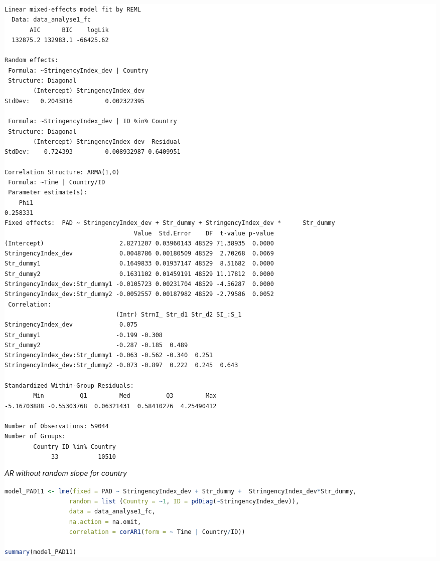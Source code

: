     Linear mixed-effects model fit by REML
      Data: data_analyse1_fc 
           AIC      BIC    logLik
      132875.2 132983.1 -66425.62

    Random effects:
     Formula: ~StringencyIndex_dev | Country
     Structure: Diagonal
            (Intercept) StringencyIndex_dev
    StdDev:   0.2043816         0.002322395

     Formula: ~StringencyIndex_dev | ID %in% Country
     Structure: Diagonal
            (Intercept) StringencyIndex_dev  Residual
    StdDev:    0.724393         0.008932987 0.6409951

    Correlation Structure: ARMA(1,0)
     Formula: ~Time | Country/ID 
     Parameter estimate(s):
        Phi1 
    0.258331 
    Fixed effects:  PAD ~ StringencyIndex_dev + Str_dummy + StringencyIndex_dev *      Str_dummy 
                                        Value  Std.Error    DF  t-value p-value
    (Intercept)                     2.8271207 0.03960143 48529 71.38935  0.0000
    StringencyIndex_dev             0.0048786 0.00180509 48529  2.70268  0.0069
    Str_dummy1                      0.1649833 0.01937147 48529  8.51682  0.0000
    Str_dummy2                      0.1631102 0.01459191 48529 11.17812  0.0000
    StringencyIndex_dev:Str_dummy1 -0.0105723 0.00231704 48529 -4.56287  0.0000
    StringencyIndex_dev:Str_dummy2 -0.0052557 0.00187982 48529 -2.79586  0.0052
     Correlation: 
                                   (Intr) StrnI_ Str_d1 Str_d2 SI_:S_1
    StringencyIndex_dev             0.075                             
    Str_dummy1                     -0.199 -0.308                      
    Str_dummy2                     -0.287 -0.185  0.489               
    StringencyIndex_dev:Str_dummy1 -0.063 -0.562 -0.340  0.251        
    StringencyIndex_dev:Str_dummy2 -0.073 -0.897  0.222  0.245  0.643 

    Standardized Within-Group Residuals:
            Min          Q1         Med          Q3         Max 
    -5.16703888 -0.55303768  0.06321431  0.58410276  4.25490412 

    Number of Observations: 59044
    Number of Groups: 
            Country ID %in% Country 
                 33           10510 

*AR without random slope for country*

``` r
model_PAD11 <- lme(fixed = PAD ~ StringencyIndex_dev + Str_dummy +  StringencyIndex_dev*Str_dummy,
                  random = list (Country = ~1, ID = pdDiag(~StringencyIndex_dev)), 
                  data = data_analyse1_fc, 
                  na.action = na.omit,
                  correlation = corAR1(form = ~ Time | Country/ID))

summary(model_PAD11)
```
